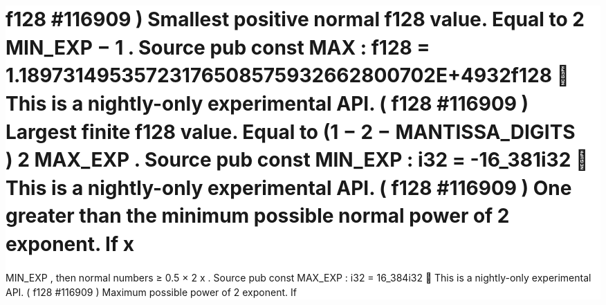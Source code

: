 f128
#116909
)
Smallest positive normal
f128
value.
Equal to 2
MIN_EXP
− 1
.
Source
pub const
MAX
:
f128
= 1.18973149535723176508575932662800702E+4932f128
🔬
This is a nightly-only experimental API. (
f128
#116909
)
Largest finite
f128
value.
Equal to
(1 − 2
−
MANTISSA_DIGITS
) 2
MAX_EXP
.
Source
pub const
MIN_EXP
:
i32
= -16_381i32
🔬
This is a nightly-only experimental API. (
f128
#116909
)
One greater than the minimum possible normal power of 2 exponent.
If
x
=
MIN_EXP
, then normal numbers
≥ 0.5 × 2
x
.
Source
pub const
MAX_EXP
:
i32
= 16_384i32
🔬
This is a nightly-only experimental API. (
f128
#116909
)
Maximum possible power of 2 exponent.
If